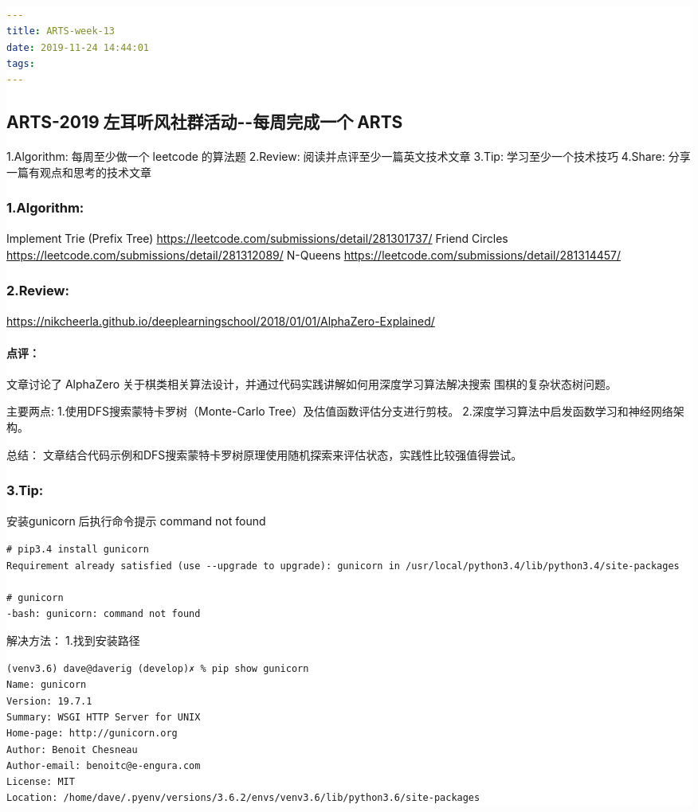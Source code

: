```yaml
---
title: ARTS-week-13
date: 2019-11-24 14:44:01
tags:
---
```


## ARTS-2019 左耳听风社群活动--每周完成一个 ARTS
1.Algorithm: 每周至少做一个 leetcode 的算法题
2.Review: 阅读并点评至少一篇英文技术文章
3.Tip: 学习至少一个技术技巧
4.Share: 分享一篇有观点和思考的技术文章

### 1.Algorithm:

Implement Trie (Prefix Tree) https://leetcode.com/submissions/detail/281301737/
Friend Circles https://leetcode.com/submissions/detail/281312089/
N-Queens https://leetcode.com/submissions/detail/281314457/

### 2.Review:

https://nikcheerla.github.io/deeplearningschool/2018/01/01/AlphaZero-Explained/

#### 点评：
文章讨论了 AlphaZero 关于棋类相关算法设计，并通过代码实践讲解如何用深度学习算法解决搜索
围棋的复杂状态树问题。

主要两点:
1.使用DFS搜索蒙特卡罗树（Monte-Carlo Tree）及估值函数评估分支进行剪枝。
2.深度学习算法中启发函数学习和神经网络架构。

总结：
文章结合代码示例和DFS搜索蒙特卡罗树原理使用随机探索来评估状态，实践性比较强值得尝试。

### 3.Tip:

安装gunicorn 后执行命令提示 command not found

``` shell
# pip3.4 install gunicorn
Requirement already satisfied (use --upgrade to upgrade): gunicorn in /usr/local/python3.4/lib/python3.4/site-packages

# gunicorn
-bash: gunicorn: command not found
``` 

解决方法：
1.找到安装路径

``` shell
(venv3.6) dave@daverig (develop)✗ % pip show gunicorn
Name: gunicorn
Version: 19.7.1
Summary: WSGI HTTP Server for UNIX
Home-page: http://gunicorn.org
Author: Benoit Chesneau
Author-email: benoitc@e-engura.com
License: MIT
Location: /home/dave/.pyenv/versions/3.6.2/envs/venv3.6/lib/python3.6/site-packages
```
